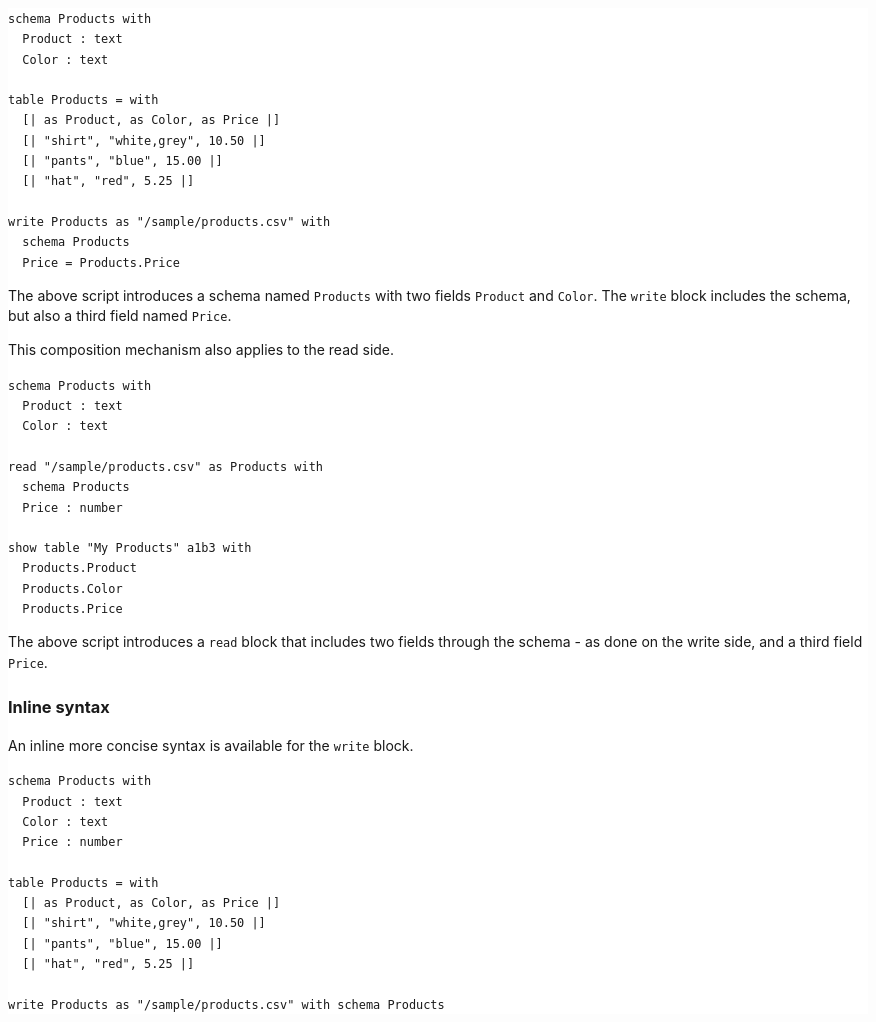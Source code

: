 ```envision
schema Products with
  Product : text
  Color : text

table Products = with
  [| as Product, as Color, as Price |]
  [| "shirt", "white,grey", 10.50 |]
  [| "pants", "blue", 15.00 |]
  [| "hat", "red", 5.25 |]

write Products as "/sample/products.csv" with
  schema Products
  Price = Products.Price
```

The above script introduces a schema named `Products` with two fields `Product` and `Color`. The `write` block includes the schema, but also a third field named `Price`.

This composition mechanism also applies to the read side.

```envision
schema Products with
  Product : text
  Color : text

read "/sample/products.csv" as Products with
  schema Products
  Price : number

show table "My Products" a1b3 with
  Products.Product
  Products.Color
  Products.Price
```

The above script introduces a `read` block that includes two fields through the schema - as done on the write side, and a third field `Price`.

### Inline syntax

An inline more concise syntax is available for the `write` block.

```envision
schema Products with
  Product : text
  Color : text
  Price : number

table Products = with
  [| as Product, as Color, as Price |]
  [| "shirt", "white,grey", 10.50 |]
  [| "pants", "blue", 15.00 |]
  [| "hat", "red", 5.25 |]

write Products as "/sample/products.csv" with schema Products
```

